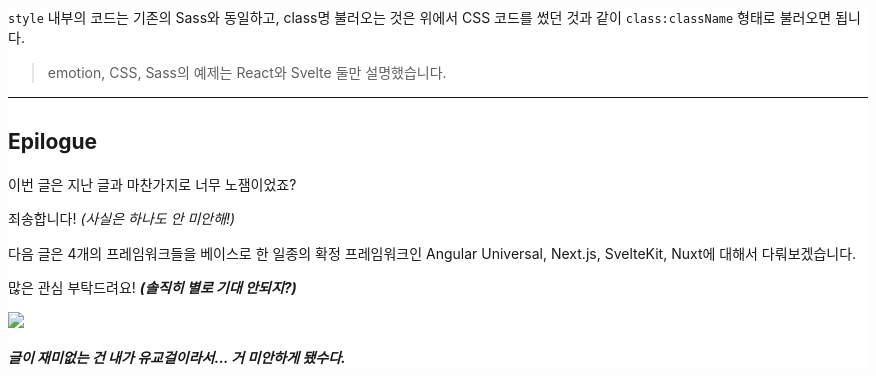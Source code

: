 `style` 내부의 코드는 기존의 Sass와 동일하고, class명 불러오는 것은 위에서 CSS 코드를 썼던 것과 같이 `class:className` 형태로 불러오면 됩니다.

> emotion, CSS, Sass의 예제는 React와 Svelte 둘만 설명했습니다.

---

## Epilogue

이번 글은 지난 글과 마찬가지로 너무 노잼이었죠?

죄송합니다! *(사실은 하나도 안 미안해!)*

다음 글은 4개의 프레임워크들을 베이스로 한 일종의 확정 프레임워크인 Angular Universal, Next.js, SvelteKit, Nuxt에 대해서 다뤄보겠습니다.

많은 관심 부탁드려요! *__(솔직히 별로 기대 안되지?)__*

![](20220204-yougyogirl.webp)

**_글이 재미없는 건 내가 유교걸이라서... 거 미안하게 됐수다._**